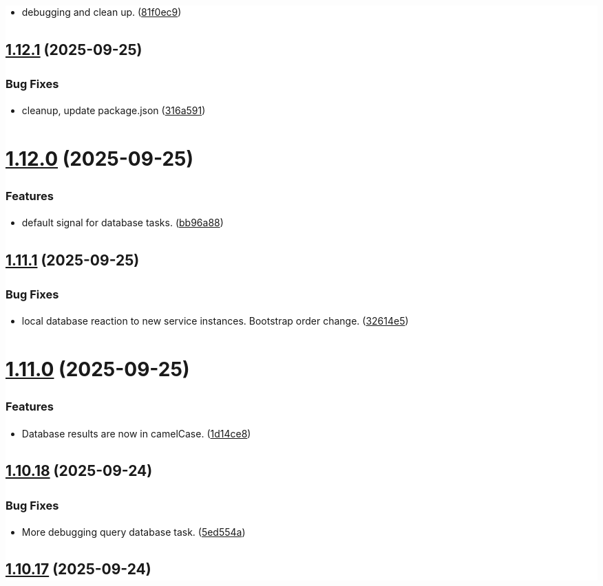 * debugging and clean up. ([81f0ec9](https://github.com/cadenzaio/cadenza-service/commit/81f0ec998e17ece5b96f959fbdce7801fb021205))

## [1.12.1](https://github.com/cadenzaio/cadenza-service/compare/v1.12.0...v1.12.1) (2025-09-25)


### Bug Fixes

* cleanup, update package.json ([316a591](https://github.com/cadenzaio/cadenza-service/commit/316a5916b9e6d70c5e63a6c1c1707bdc8678b181))

# [1.12.0](https://github.com/cadenzaio/cadenza-service/compare/v1.11.1...v1.12.0) (2025-09-25)


### Features

* default signal for database tasks. ([bb96a88](https://github.com/cadenzaio/cadenza-service/commit/bb96a88d5de97f08ba1693ecc8d0174fad61c761))

## [1.11.1](https://github.com/cadenzaio/cadenza-service/compare/v1.11.0...v1.11.1) (2025-09-25)


### Bug Fixes

* local database reaction to new service instances. Bootstrap order change. ([32614e5](https://github.com/cadenzaio/cadenza-service/commit/32614e557e17a0f16973aebedfa589d3f979d604))

# [1.11.0](https://github.com/cadenzaio/cadenza-service/compare/v1.10.18...v1.11.0) (2025-09-25)


### Features

* Database results are now in camelCase. ([1d14ce8](https://github.com/cadenzaio/cadenza-service/commit/1d14ce82d2874f775b2a6fd227f375ffbb0ab5b6))

## [1.10.18](https://github.com/cadenzaio/cadenza-service/compare/v1.10.17...v1.10.18) (2025-09-24)


### Bug Fixes

* More debugging query database task. ([5ed554a](https://github.com/cadenzaio/cadenza-service/commit/5ed554ab07be3d466514d3eb417bdfddb6e154f1))

## [1.10.17](https://github.com/cadenzaio/cadenza-service/compare/v1.10.16...v1.10.17) (2025-09-24)
